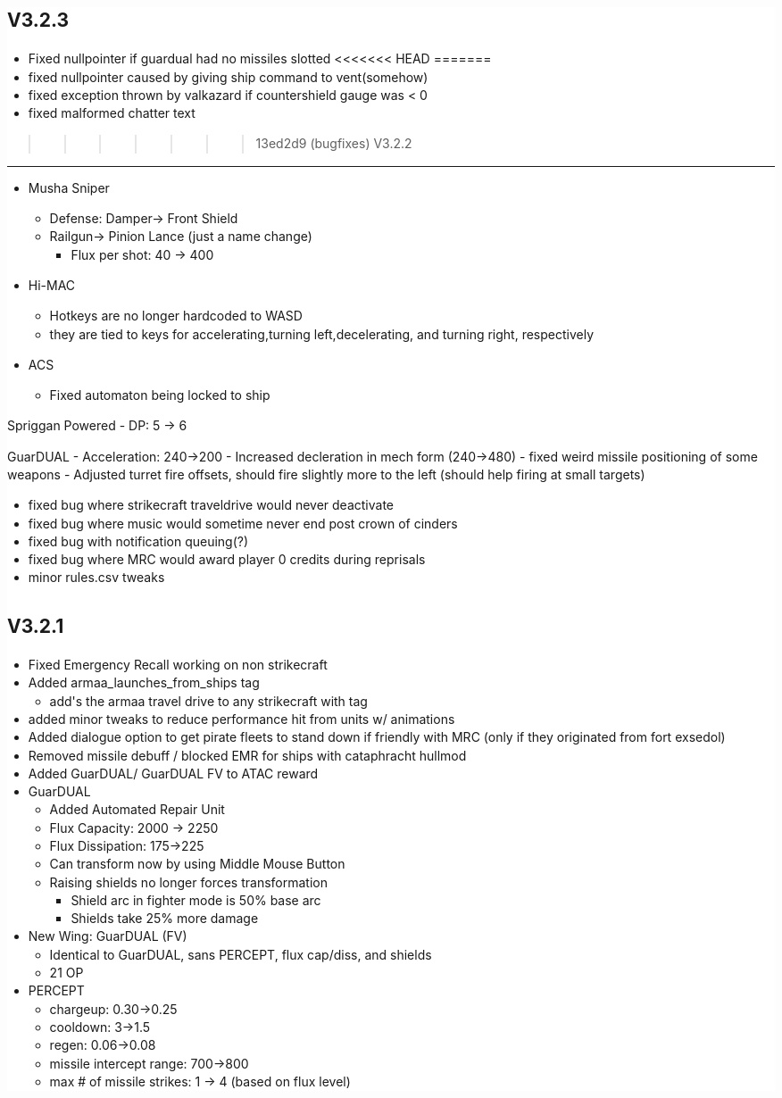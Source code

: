 V3.2.3
------
- Fixed nullpointer if guardual had no missiles slotted
<<<<<<< HEAD
=======
- fixed nullpointer caused by giving ship command to vent(somehow)
- fixed exception thrown by valkazard if countershield gauge was < 0
- fixed malformed chatter text
>>>>>>> 13ed2d9 (bugfixes)
V3.2.2
------
- Musha Sniper
	- Defense: Damper-> Front Shield
	- Railgun-> Pinion Lance (just a name change)
		- Flux per shot: 40 -> 400
- Hi-MAC
	- Hotkeys are no longer hardcoded to WASD
	- they are tied to keys for accelerating,turning left,decelerating, and turning right, respectively

- ACS
	- Fixed automaton being locked to ship

Spriggan Powered
	- DP: 5 -> 6

GuarDUAL
	- Acceleration: 240->200
	- Increased decleration in mech form (240->480)
	- fixed weird missile positioning of some weapons
	- Adjusted turret fire offsets, should fire slightly more to the left (should help firing at small targets)

- fixed bug where strikecraft traveldrive would never deactivate
- fixed bug where music would sometime never end post crown of cinders
- fixed bug with notification queuing(?)
- fixed bug where MRC would award player 0 credits during reprisals
- minor rules.csv tweaks

V3.2.1
-----
- Fixed Emergency Recall working on non strikecraft
- Added armaa_launches_from_ships tag
	- add's the armaa travel drive to any strikecraft with tag
- added minor tweaks to reduce performance hit from units w/ animations
- Added dialogue option to get pirate fleets to stand down if friendly with MRC (only if they originated from fort exsedol)
- Removed missile debuff / blocked EMR for ships with cataphracht hullmod
- Added GuarDUAL/ GuarDUAL FV to ATAC reward
- GuarDUAL
	- Added Automated Repair Unit
	- Flux Capacity: 2000 -> 2250
	- Flux Dissipation: 175->225
	- Can transform now by using Middle Mouse Button
	- Raising shields no longer forces transformation
		- Shield arc in fighter mode is 50% base arc
		- Shields take 25% more damage
- New Wing: GuarDUAL (FV)
	- Identical to GuarDUAL, sans PERCEPT, flux cap/diss, and shields
	- 21 OP
- PERCEPT
	- chargeup: 0.30->0.25
	- cooldown: 3->1.5
	- regen: 0.06->0.08
	- missile intercept range: 700->800
	- max # of missile strikes: 1 -> 4 (based on flux level)